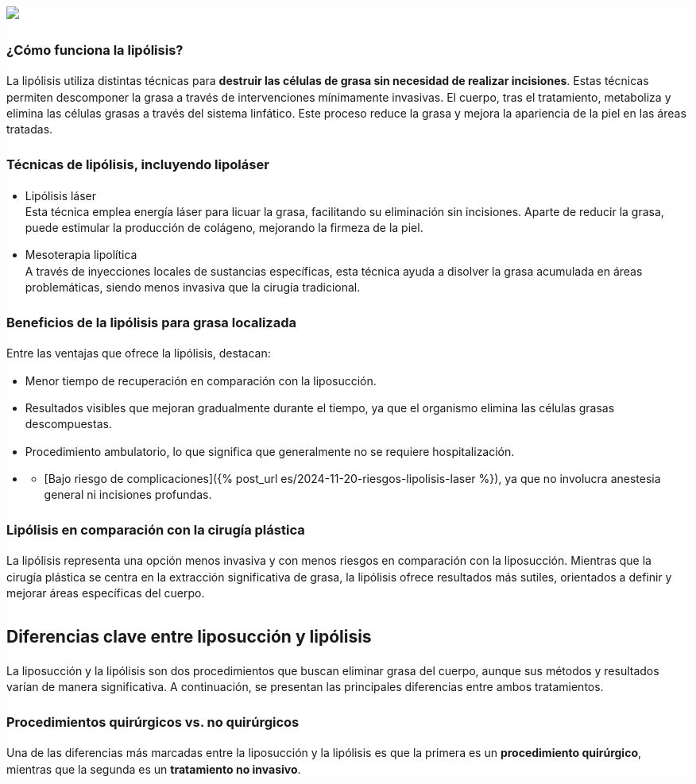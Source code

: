 <img src="{{'img/lipolisis-no-quirurjico.avif' | relative_url}}"/>


### ¿Cómo funciona la lipólisis?

La lipólisis utiliza distintas técnicas para **destruir las células de grasa sin necesidad de realizar incisiones**. Estas técnicas permiten descomponer la grasa a través de intervenciones mínimamente invasivas. El cuerpo, tras el tratamiento, metaboliza y elimina las células grasas a través del sistema linfático. Este proceso reduce la grasa y mejora la apariencia de la piel en las áreas tratadas.

### Técnicas de lipólisis, incluyendo lipoláser

-   Lipólisis láser  
    Esta técnica emplea energía láser para licuar la grasa, facilitando su eliminación sin incisiones. Aparte de reducir la grasa, puede estimular la producción de colágeno, mejorando la firmeza de la piel.
    
-   Mesoterapia lipolítica  
    A través de inyecciones locales de sustancias específicas, esta técnica ayuda a disolver la grasa acumulada en áreas problemáticas, siendo menos invasiva que la cirugía tradicional.
    

### Beneficios de la lipólisis para grasa localizada

Entre las ventajas que ofrece la lipólisis, destacan:

-   Menor tiempo de recuperación en comparación con la liposucción.
    
-   Resultados visibles que mejoran gradualmente durante el tiempo, ya que el organismo elimina las células grasas descompuestas.
    
- Procedimiento ambulatorio, lo que significa que generalmente no se requiere hospitalización.
    
- - [Bajo riesgo de complicaciones]({% post_url es/2024-11-20-riesgos-lipolisis-laser %}), ya que no involucra anestesia general ni incisiones profundas.
    

### Lipólisis en comparación con la cirugía plástica

La lipólisis representa una opción menos invasiva y con menos riesgos en comparación con la liposucción. Mientras que la cirugía plástica se centra en la extracción significativa de grasa, la lipólisis ofrece resultados más sutiles, orientados a definir y mejorar áreas específicas del cuerpo.

## Diferencias clave entre liposucción y lipólisis

La liposucción y la lipólisis son dos procedimientos que buscan eliminar grasa del cuerpo, aunque sus métodos y resultados varían de manera significativa. A continuación, se presentan las principales diferencias entre ambos tratamientos.

### Procedimientos quirúrgicos vs. no quirúrgicos

Una de las diferencias más marcadas entre la liposucción y la lipólisis es que la primera es un **procedimiento quirúrgico**, mientras que la segunda es un **tratamiento no invasivo**.
